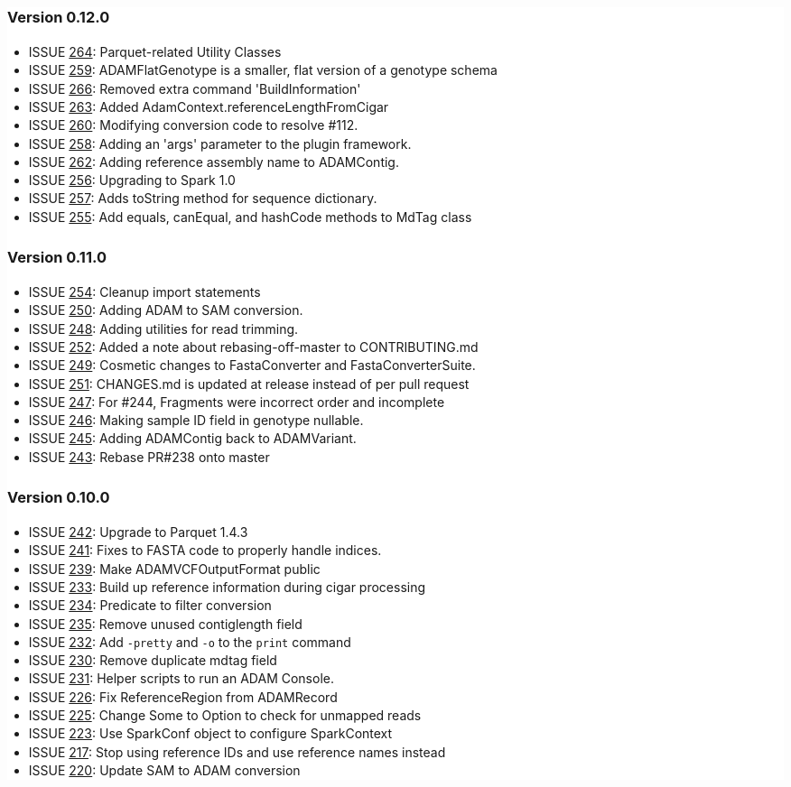 ### Version 0.12.0 ###
* ISSUE [264](https://github.com/bigdatagenomics/adam/pull/264): Parquet-related Utility Classes
* ISSUE [259](https://github.com/bigdatagenomics/adam/pull/259): ADAMFlatGenotype is a smaller, flat version of a genotype schema
* ISSUE [266](https://github.com/bigdatagenomics/adam/pull/266): Removed extra command 'BuildInformation'
* ISSUE [263](https://github.com/bigdatagenomics/adam/pull/263): Added AdamContext.referenceLengthFromCigar
* ISSUE [260](https://github.com/bigdatagenomics/adam/pull/260): Modifying conversion code to resolve #112.
* ISSUE [258](https://github.com/bigdatagenomics/adam/pull/258): Adding an 'args' parameter to the plugin framework.
* ISSUE [262](https://github.com/bigdatagenomics/adam/pull/262): Adding reference assembly name to ADAMContig.
* ISSUE [256](https://github.com/bigdatagenomics/adam/pull/256): Upgrading to Spark 1.0
* ISSUE [257](https://github.com/bigdatagenomics/adam/pull/257): Adds toString method for sequence dictionary.
* ISSUE [255](https://github.com/bigdatagenomics/adam/pull/255): Add equals, canEqual, and hashCode methods to MdTag class

### Version 0.11.0 ###
* ISSUE [254](https://github.com/bigdatagenomics/adam/pull/254): Cleanup import statements
* ISSUE [250](https://github.com/bigdatagenomics/adam/pull/250): Adding ADAM to SAM conversion.
* ISSUE [248](https://github.com/bigdatagenomics/adam/pull/248): Adding utilities for read trimming.
* ISSUE [252](https://github.com/bigdatagenomics/adam/pull/252): Added a note about rebasing-off-master to CONTRIBUTING.md
* ISSUE [249](https://github.com/bigdatagenomics/adam/pull/249): Cosmetic changes to FastaConverter and FastaConverterSuite.
* ISSUE [251](https://github.com/bigdatagenomics/adam/pull/251): CHANGES.md is updated at release instead of per pull request
* ISSUE [247](https://github.com/bigdatagenomics/adam/pull/247): For #244, Fragments were incorrect order and incomplete
* ISSUE [246](https://github.com/bigdatagenomics/adam/pull/246): Making sample ID field in genotype nullable.
* ISSUE [245](https://github.com/bigdatagenomics/adam/pull/245): Adding ADAMContig back to ADAMVariant.
* ISSUE [243](https://github.com/bigdatagenomics/adam/pull/243): Rebase PR#238 onto master

### Version 0.10.0 ###
* ISSUE [242](https://github.com/bigdatagenomics/adam/pull/242): Upgrade to Parquet 1.4.3
* ISSUE [241](https://github.com/bigdatagenomics/adam/pull/241): Fixes to FASTA code to properly handle indices.
* ISSUE [239](https://github.com/bigdatagenomics/adam/pull/239): Make ADAMVCFOutputFormat public
* ISSUE [233](https://github.com/bigdatagenomics/adam/pull/233): Build up reference information during cigar processing
* ISSUE [234](https://github.com/bigdatagenomics/adam/pull/234): Predicate to filter conversion
* ISSUE [235](https://github.com/bigdatagenomics/adam/pull/235): Remove unused contiglength field
* ISSUE [232](https://github.com/bigdatagenomics/adam/pull/232): Add `-pretty` and `-o` to the `print` command
* ISSUE [230](https://github.com/bigdatagenomics/adam/pull/230): Remove duplicate mdtag field
* ISSUE [231](https://github.com/bigdatagenomics/adam/pull/231): Helper scripts to run an ADAM Console.
* ISSUE [226](https://github.com/bigdatagenomics/adam/pull/226): Fix ReferenceRegion from ADAMRecord
* ISSUE [225](https://github.com/bigdatagenomics/adam/pull/225): Change Some to Option to check for unmapped reads
* ISSUE [223](https://github.com/bigdatagenomics/adam/pull/223): Use SparkConf object to configure SparkContext
* ISSUE [217](https://github.com/bigdatagenomics/adam/pull/217): Stop using reference IDs and use reference names instead
* ISSUE [220](https://github.com/bigdatagenomics/adam/pull/220): Update SAM to ADAM conversion